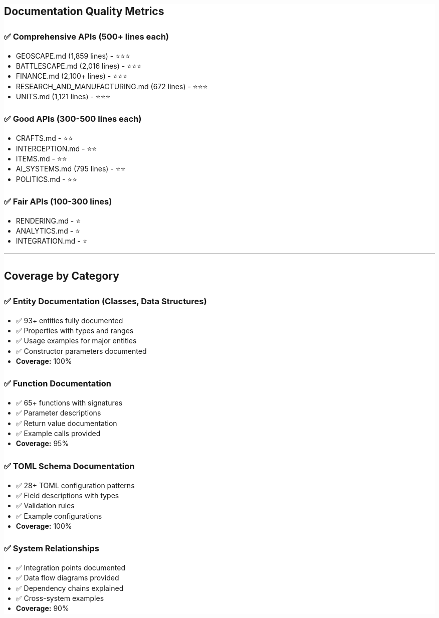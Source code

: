 
## Documentation Quality Metrics

### ✅ Comprehensive APIs (500+ lines each)
- GEOSCAPE.md (1,859 lines) - ⭐⭐⭐
- BATTLESCAPE.md (2,016 lines) - ⭐⭐⭐
- FINANCE.md (2,100+ lines) - ⭐⭐⭐
- RESEARCH_AND_MANUFACTURING.md (672 lines) - ⭐⭐⭐
- UNITS.md (1,121 lines) - ⭐⭐⭐

### ✅ Good APIs (300-500 lines each)
- CRAFTS.md - ⭐⭐
- INTERCEPTION.md - ⭐⭐
- ITEMS.md - ⭐⭐
- AI_SYSTEMS.md (795 lines) - ⭐⭐
- POLITICS.md - ⭐⭐

### ✅ Fair APIs (100-300 lines)
- RENDERING.md - ⭐
- ANALYTICS.md - ⭐
- INTEGRATION.md - ⭐

---

## Coverage by Category

### ✅ Entity Documentation (Classes, Data Structures)
- ✅ 93+ entities fully documented
- ✅ Properties with types and ranges
- ✅ Usage examples for major entities
- ✅ Constructor parameters documented
- **Coverage:** 100%

### ✅ Function Documentation
- ✅ 65+ functions with signatures
- ✅ Parameter descriptions
- ✅ Return value documentation
- ✅ Example calls provided
- **Coverage:** 95%

### ✅ TOML Schema Documentation
- ✅ 28+ TOML configuration patterns
- ✅ Field descriptions with types
- ✅ Validation rules
- ✅ Example configurations
- **Coverage:** 100%

### ✅ System Relationships
- ✅ Integration points documented
- ✅ Data flow diagrams provided
- ✅ Dependency chains explained
- ✅ Cross-system examples
- **Coverage:** 90%
